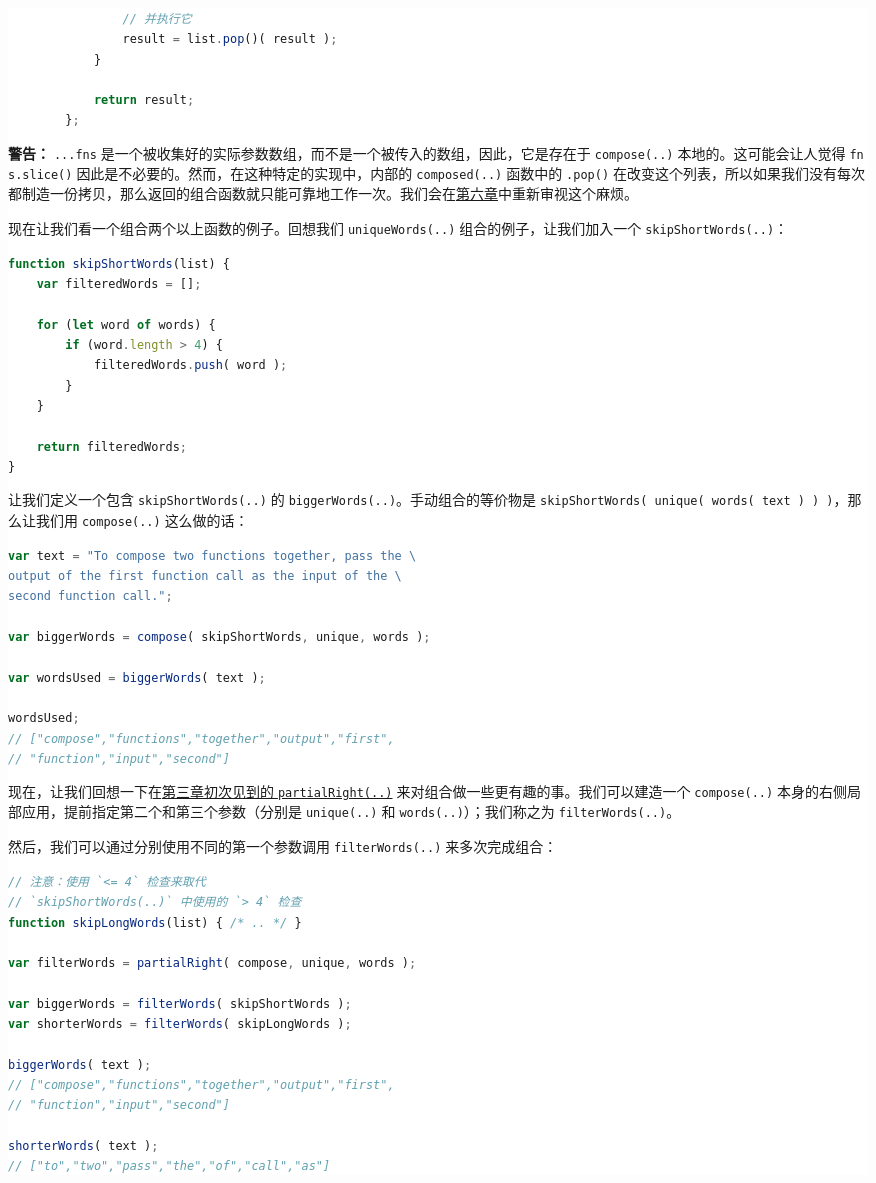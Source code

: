 ```js
                // 并执行它
                result = list.pop()( result );
            }

            return result;
        };
```

**警告：** `...fns` 是一个被收集好的实际参数数组，而不是一个被传入的数组，因此，它是存在于 `compose(..)` 本地的。这可能会让人觉得 `fns.slice()` 因此是不必要的。然而，在这种特定的实现中，内部的 `composed(..)` 函数中的 `.pop()` 在改变这个列表，所以如果我们没有每次都制造一份拷贝，那么返回的组合函数就只能可靠地工作一次。我们会在[第六章](ch6.md/#user-content-hiddenmutation)中重新审视这个麻烦。

现在让我们看一个组合两个以上函数的例子。回想我们 `uniqueWords(..)` 组合的例子，让我们加入一个 `skipShortWords(..)`：

```js
function skipShortWords(list) {
    var filteredWords = [];

    for (let word of words) {
        if (word.length > 4) {
            filteredWords.push( word );
        }
    }

    return filteredWords;
}
```

让我们定义一个包含 `skipShortWords(..)` 的 `biggerWords(..)`。手动组合的等价物是 `skipShortWords( unique( words( text ) ) )`，那么让我们用 `compose(..)` 这么做的话：

```js
var text = "To compose two functions together, pass the \
output of the first function call as the input of the \
second function call.";

var biggerWords = compose( skipShortWords, unique, words );

var wordsUsed = biggerWords( text );

wordsUsed;
// ["compose","functions","together","output","first",
// "function","input","second"]
```

现在，让我们回想一下在[第三章初次见到的 `partialRight(..)`](ch3.md/#user-content-partialright) 来对组合做一些更有趣的事。我们可以建造一个 `compose(..)` 本身的右侧局部应用，提前指定第二个和第三个参数（分别是 `unique(..)` 和 `words(..)`）；我们称之为 `filterWords(..)`。

然后，我们可以通过分别使用不同的第一个参数调用 `filterWords(..)` 来多次完成组合：

```js
// 注意：使用 `<= 4` 检查来取代
// `skipShortWords(..)` 中使用的 `> 4` 检查
function skipLongWords(list) { /* .. */ }

var filterWords = partialRight( compose, unique, words );

var biggerWords = filterWords( skipShortWords );
var shorterWords = filterWords( skipLongWords );

biggerWords( text );
// ["compose","functions","together","output","first",
// "function","input","second"]

shorterWords( text );
// ["to","two","pass","the","of","call","as"]
```
